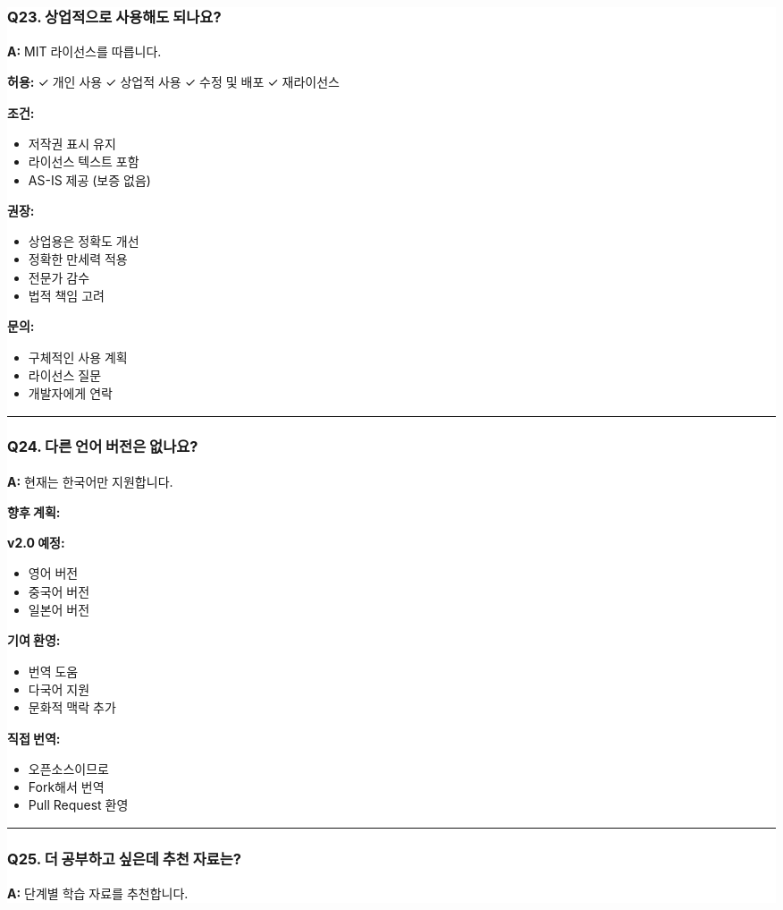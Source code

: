 
### Q23. 상업적으로 사용해도 되나요?

**A:** MIT 라이선스를 따릅니다.

**허용:**
✓ 개인 사용
✓ 상업적 사용
✓ 수정 및 배포
✓ 재라이선스

**조건:**
- 저작권 표시 유지
- 라이선스 텍스트 포함
- AS-IS 제공 (보증 없음)

**권장:**
- 상업용은 정확도 개선
- 정확한 만세력 적용
- 전문가 감수
- 법적 책임 고려

**문의:**
- 구체적인 사용 계획
- 라이선스 질문
- 개발자에게 연락

---

### Q24. 다른 언어 버전은 없나요?

**A:** 현재는 한국어만 지원합니다.

**향후 계획:**

**v2.0 예정:**
- 영어 버전
- 중국어 버전
- 일본어 버전

**기여 환영:**
- 번역 도움
- 다국어 지원
- 문화적 맥락 추가

**직접 번역:**
- 오픈소스이므로
- Fork해서 번역
- Pull Request 환영

---

### Q25. 더 공부하고 싶은데 추천 자료는?

**A:** 단계별 학습 자료를 추천합니다.
